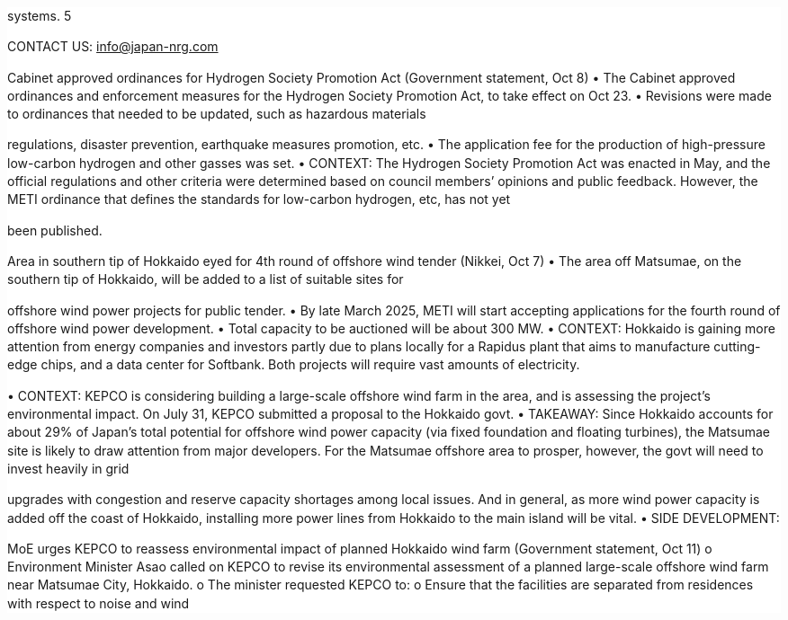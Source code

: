 systems.
5



CONTACT  US: info@japan-nrg.com

Cabinet approved ordinances for Hydrogen Society Promotion Act
(Government statement, Oct 8)
•  The Cabinet approved ordinances and enforcement measures for the Hydrogen Society Promotion
Act, to take effect on Oct 23.
•  Revisions were made to ordinances that needed to be updated, such as hazardous materials

regulations, disaster prevention, earthquake measures promotion, etc.
•  The application fee for the production of high-pressure low-carbon hydrogen and other gasses was
set.
•  CONTEXT: The Hydrogen Society Promotion Act was enacted in May, and the official regulations
and other criteria were determined based on council members’ opinions and public feedback.
However, the METI ordinance that defines the standards for low-carbon hydrogen, etc, has not yet

been published.



Area in southern tip of Hokkaido eyed for 4th round of offshore wind tender
(Nikkei, Oct 7)
•  The area off Matsumae, on the southern tip of Hokkaido, will be added to a list of suitable sites for

offshore wind power projects for public tender.
•  By late March 2025, METI will start accepting applications for the fourth round of offshore wind
power development.
•  Total capacity to be auctioned will be about 300 MW.
•  CONTEXT: Hokkaido is gaining more attention from energy companies and investors partly due to
plans locally for a Rapidus plant that aims to manufacture cutting-edge chips, and a data center for
Softbank. Both projects will require vast amounts of electricity.

•  CONTEXT: KEPCO is considering building a large-scale offshore wind farm in the area, and is
assessing the project’s environmental impact. On July 31, KEPCO submitted a proposal to the
Hokkaido govt.
• TAKEAWAY: Since Hokkaido accounts for about 29% of Japan’s total potential for offshore wind power
capacity (via fixed foundation and floating turbines), the Matsumae site is likely to draw attention from major
developers. For the Matsumae offshore area to prosper, however, the govt will need to invest heavily in grid

upgrades with congestion and reserve capacity shortages among local issues. And in general, as more wind
power capacity is added off the coast of Hokkaido, installing more power lines from Hokkaido to the main
island will be vital.
•  SIDE DEVELOPMENT:

MoE urges KEPCO to reassess environmental impact of planned Hokkaido wind farm
(Government statement, Oct 11)
o  Environment Minister Asao called on KEPCO to revise its environmental assessment of a
planned large-scale offshore wind farm near Matsumae City, Hokkaido.
o  The minister requested KEPCO to:
o  Ensure that the facilities are separated from residences with respect to noise and wind
